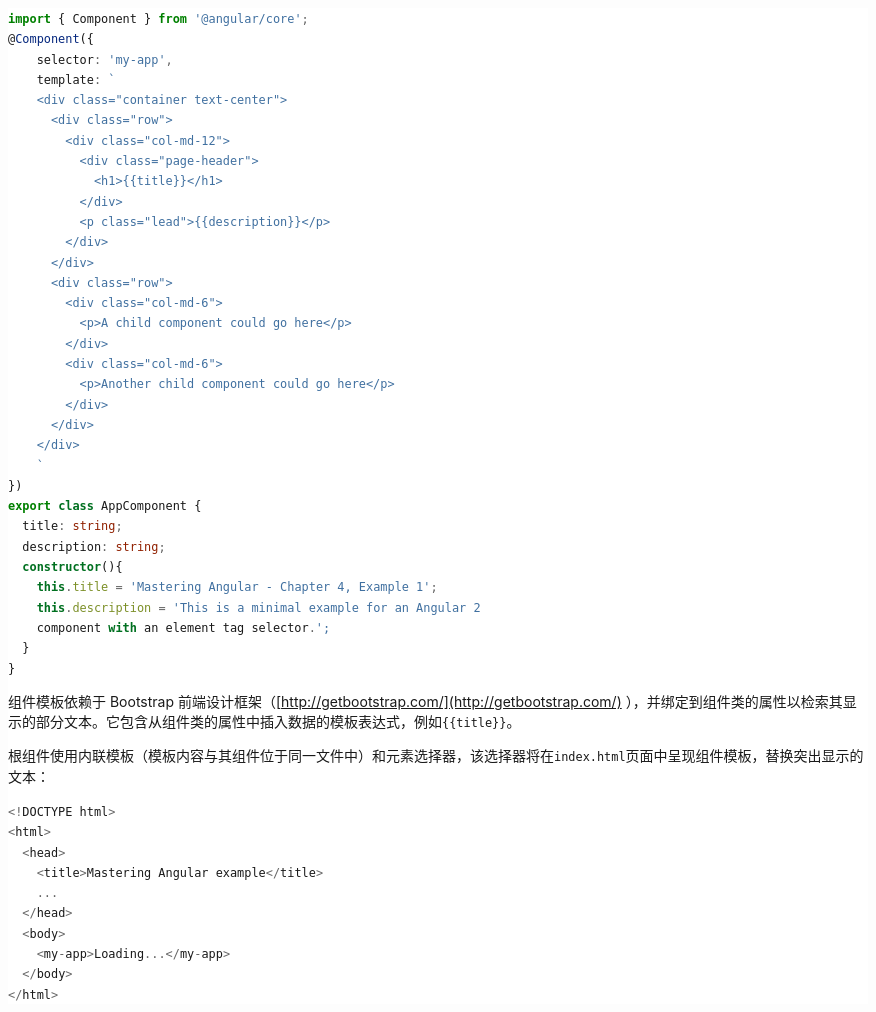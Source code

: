```ts
import { Component } from '@angular/core'; 
@Component({ 
    selector: 'my-app', 
    template: ` 
    <div class="container text-center"> 
      <div class="row"> 
        <div class="col-md-12"> 
          <div class="page-header"> 
            <h1>{{title}}</h1> 
          </div> 
          <p class="lead">{{description}}</p> 
        </div> 
      </div> 
      <div class="row"> 
        <div class="col-md-6"> 
          <p>A child component could go here</p> 
        </div> 
        <div class="col-md-6"> 
          <p>Another child component could go here</p> 
        </div> 
      </div>           
    </div>     
    ` 
}) 
export class AppComponent {  
  title: string; 
  description: string; 
  constructor(){ 
    this.title = 'Mastering Angular - Chapter 4, Example 1'; 
    this.description = 'This is a minimal example for an Angular 2   
    component with an element tag selector.'; 
  } 
} 

```

组件模板依赖于 Bootstrap 前端设计框架（[http://getbootstrap.com/](http://getbootstrap.com/) ），并绑定到组件类的属性以检索其显示的部分文本。它包含从组件类的属性中插入数据的模板表达式，例如`{{title}}`。

根组件使用内联模板（模板内容与其组件位于同一文件中）和元素选择器，该选择器将在`index.html`页面中呈现组件模板，替换突出显示的文本：

```ts
<!DOCTYPE html> 
<html> 
  <head> 
    <title>Mastering Angular example</title> 
    ... 
  </head> 
  <body> 
    <my-app>Loading...</my-app> 
  </body> 
</html>    

```
